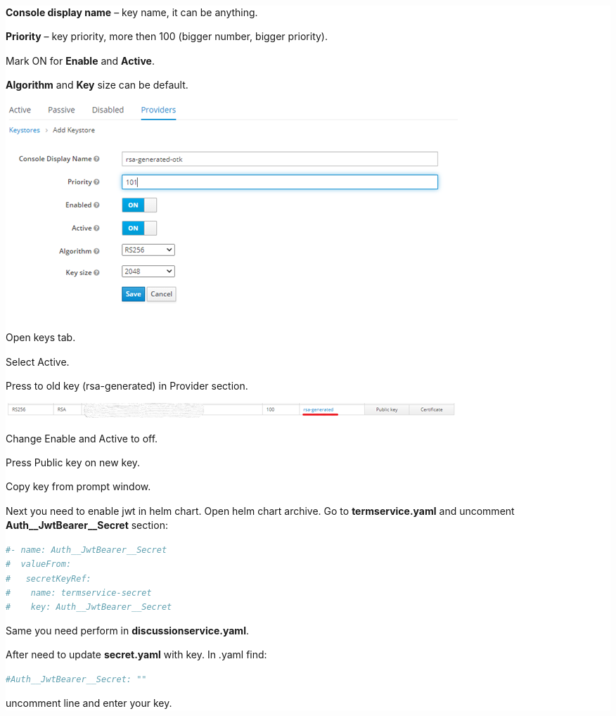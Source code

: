 **Console display name** – key name, it can be anything.

**Priority** – key priority, more then 100 (bigger number, bigger priority).

Mark ON for **Enable** and **Active**.

**Algorithm** and **Key** size can be default.


![keycloak custom key ](img/keycloak-customkey2.png "keycloak custom key")

Open keys tab.

Select Active.

Press to old key (rsa-generated) in Provider section.

![keycloak custom key ](img/keycloak-customkey3.png "keycloak custom key")


Change Enable and Active to off.

Press Public key on new key.

Copy key from prompt window.

Next you need to enable jwt in helm chart.
Open helm chart archive.
Go to **termservice.yaml** and uncomment  **Auth__JwtBearer__Secret** section:

```bash
#- name: Auth__JwtBearer__Secret
#  valueFrom:
#   secretKeyRef:
#    name: termservice-secret
#    key: Auth__JwtBearer__Secret
```

Same you need perform in **discussionservice.yaml**.

After need to update **secret.yaml** with key.
In .yaml find:
```bash
#Auth__JwtBearer__Secret: ""
```
uncomment line and enter your key.
